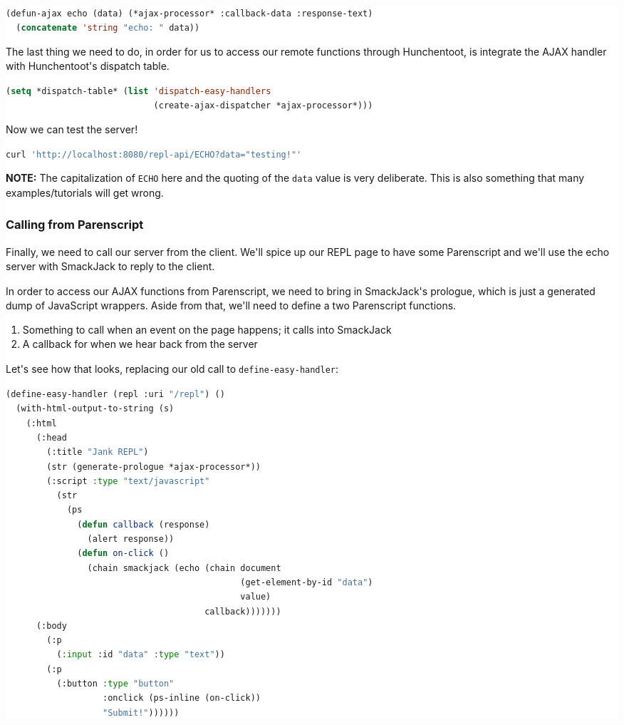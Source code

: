 ```cl
(defun-ajax echo (data) (*ajax-processor* :callback-data :response-text)
  (concatenate 'string "echo: " data))
```

The last thing we need to do, in order for us to access our remote functions through Hunchentoot, is integrate the AJAX handler with Hunchentoot's dispatch table.

```cl
(setq *dispatch-table* (list 'dispatch-easy-handlers
                             (create-ajax-dispatcher *ajax-processor*)))
```

Now we can test the server!

```bash
curl 'http://localhost:8080/repl-api/ECHO?data="testing!"'
```

**NOTE:** The capitalization of `ECHO` here and the quoting of the `data` value is very deliberate. This is also something that many examples/tutorials will get wrong.

### Calling from Parenscript
Finally, we need to call our server from the client. We'll spice up our REPL page to have some Parenscript and we'll use the echo server with SmackJack to reply to the client.

In order to access our AJAX functions from Parenscript, we need to bring in SmackJack's prologue, which is just a generated dump of JavaScript wrappers. Aside from that, we'll need to define a two Parenscript functions.

1. Something to call when an event on the page happens; it calls into SmackJack
2. A callback for when we hear back from the server

Let's see how that looks, replacing our old call to `define-easy-handler`:

```cl
(define-easy-handler (repl :uri "/repl") ()
  (with-html-output-to-string (s)
    (:html
      (:head
        (:title "Jank REPL")
        (str (generate-prologue *ajax-processor*))
        (:script :type "text/javascript"
          (str
            (ps
              (defun callback (response)
                (alert response))
              (defun on-click ()
                (chain smackjack (echo (chain document
                                              (get-element-by-id "data")
                                              value)
                                       callback)))))))
      (:body
        (:p
          (:input :id "data" :type "text"))
        (:p
          (:button :type "button"
                   :onclick (ps-inline (on-click))
                   "Submit!"))))))
```
